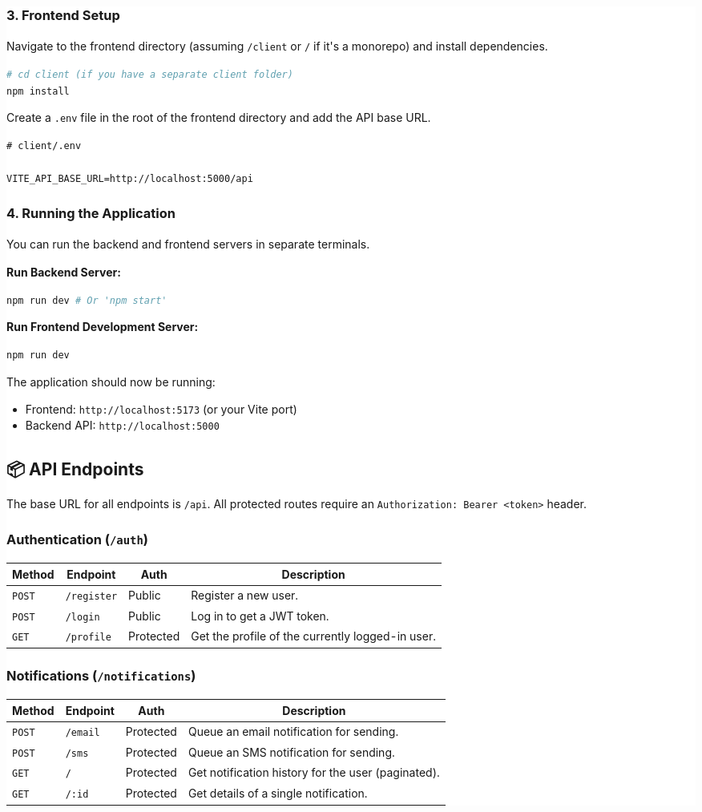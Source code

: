 ### 3. Frontend Setup

Navigate to the frontend directory (assuming `/client` or `/` if it's a monorepo) and install dependencies.

```bash
# cd client (if you have a separate client folder)
npm install
```

Create a `.env` file in the root of the frontend directory and add the API base URL.

```env
# client/.env

VITE_API_BASE_URL=http://localhost:5000/api
```

### 4. Running the Application

You can run the backend and frontend servers in separate terminals.

**Run Backend Server:**

```bash
npm run dev # Or 'npm start'
```

**Run Frontend Development Server:**

```bash
npm run dev
```

The application should now be running:
*   Frontend: `http://localhost:5173` (or your Vite port)
*   Backend API: `http://localhost:5000`

## 📦 API Endpoints

The base URL for all endpoints is `/api`. All protected routes require an `Authorization: Bearer <token>` header.

### Authentication (`/auth`)

| Method | Endpoint         | Auth       | Description                                  |
|--------|------------------|------------|----------------------------------------------|
| `POST` | `/register`      | Public     | Register a new user.                         |
| `POST` | `/login`         | Public     | Log in to get a JWT token.                   |
| `GET`  | `/profile`       | Protected  | Get the profile of the currently logged-in user. |

### Notifications (`/notifications`)

| Method | Endpoint         | Auth       | Description                                  |
|--------|------------------|------------|----------------------------------------------|
| `POST` | `/email`         | Protected  | Queue an email notification for sending.     |
| `POST` | `/sms`           | Protected  | Queue an SMS notification for sending.       |
| `GET`  | `/`              | Protected  | Get notification history for the user (paginated). |
| `GET`  | `/:id`           | Protected  | Get details of a single notification.        |
